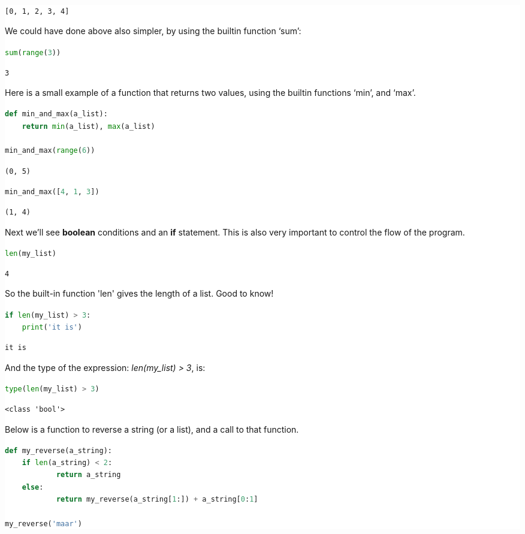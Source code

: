 ```[0, 1, 2, 3, 4]```

We could have done above also simpler, by using the builtin function ‘sum’:

``` py
sum(range(3))
```

```3```

Here is a small example of a function that returns two values, using the builtin functions ‘min’, and ‘max’.

``` py
def min_and_max(a_list):
    return min(a_list), max(a_list)

min_and_max(range(6))
```

```(0, 5)```

``` py
min_and_max([4, 1, 3])
```

```(1, 4)```

Next we’ll see **boolean** conditions and an **if** statement. This is also very important to control the flow of the program.

``` py
len(my_list)
```

```4```

So the built-in function 'len' gives the length of a list. Good to know!

``` py
if len(my_list) > 3:
    print('it is')
```

```it is```

And the type of the expression: *len(my_list) > 3*, is:

``` py
type(len(my_list) > 3)
```

```<class 'bool'>```

Below is a function to reverse a string (or a list), and a call to that function.

``` py
def my_reverse(a_string):
    if len(a_string) < 2:
            return a_string
    else:
            return my_reverse(a_string[1:]) + a_string[0:1]

my_reverse('maar')
```

